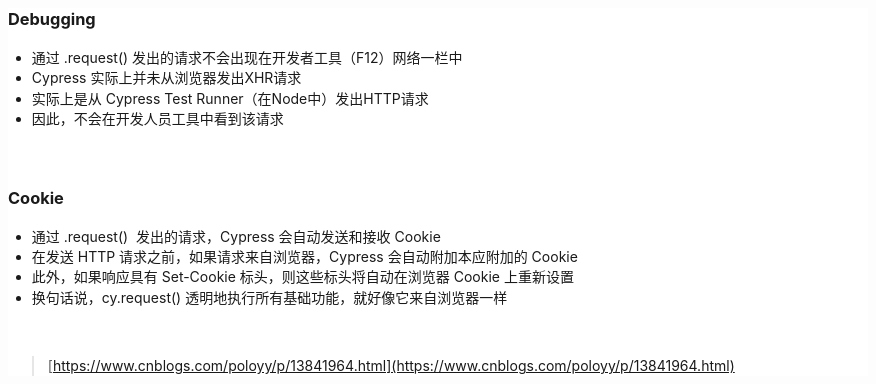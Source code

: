 ### Debugging

- 通过 .request() 发出的请求不会出现在开发者工具（F12）网络一栏中
- Cypress 实际上并未从浏览器发出XHR请求
- 实际上是从 Cypress Test Runner（在Node中）发出HTTP请求
- 因此，不会在开发人员工具中看到该请求

 

### Cookie

- 通过 .request()  发出的请求，Cypress 会自动发送和接收 Cookie
- 在发送 HTTP 请求之前，如果请求来自浏览器，Cypress 会自动附加本应附加的 Cookie
- 此外，如果响应具有 Set-Cookie 标头，则这些标头将自动在浏览器 Cookie 上重新设置
- 换句话说，cy.request() 透明地执行所有基础功能，就好像它来自浏览器一样

 
> [https://www.cnblogs.com/poloyy/p/13841964.html](https://www.cnblogs.com/poloyy/p/13841964.html)

